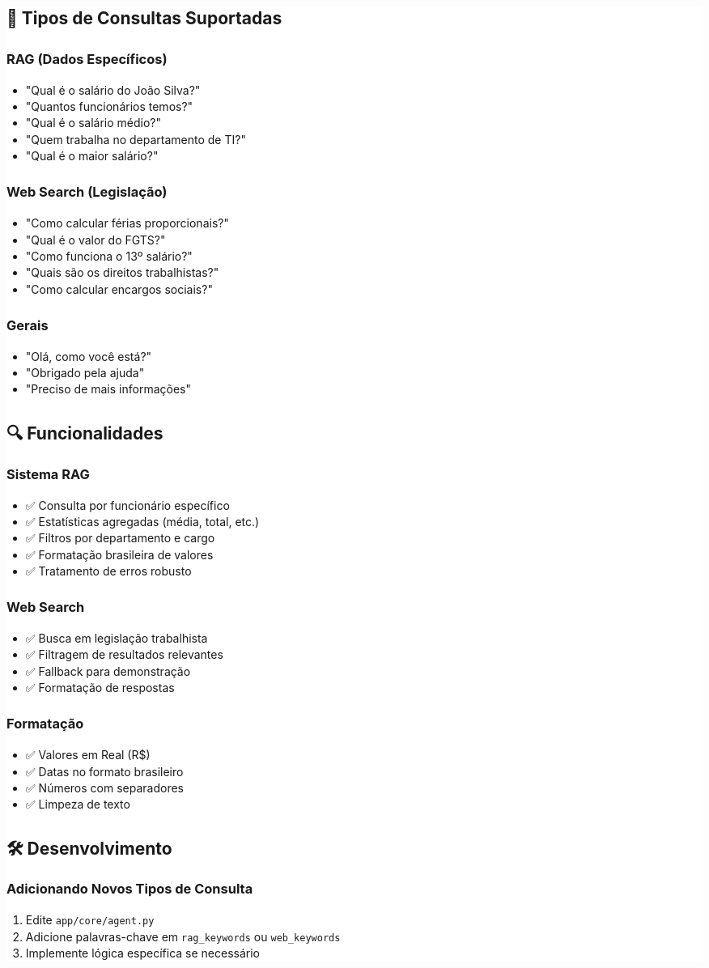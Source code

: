 ## 🎯 Tipos de Consultas Suportadas

### RAG (Dados Específicos)
- "Qual é o salário do João Silva?"
- "Quantos funcionários temos?"
- "Qual é o salário médio?"
- "Quem trabalha no departamento de TI?"
- "Qual é o maior salário?"

### Web Search (Legislação)
- "Como calcular férias proporcionais?"
- "Qual é o valor do FGTS?"
- "Como funciona o 13º salário?"
- "Quais são os direitos trabalhistas?"
- "Como calcular encargos sociais?"

### Gerais
- "Olá, como você está?"
- "Obrigado pela ajuda"
- "Preciso de mais informações"

## 🔍 Funcionalidades

### Sistema RAG
- ✅ Consulta por funcionário específico
- ✅ Estatísticas agregadas (média, total, etc.)
- ✅ Filtros por departamento e cargo
- ✅ Formatação brasileira de valores
- ✅ Tratamento de erros robusto

### Web Search
- ✅ Busca em legislação trabalhista
- ✅ Filtragem de resultados relevantes
- ✅ Fallback para demonstração
- ✅ Formatação de respostas

### Formatação
- ✅ Valores em Real (R$)
- ✅ Datas no formato brasileiro
- ✅ Números com separadores
- ✅ Limpeza de texto

## 🛠️ Desenvolvimento

### Adicionando Novos Tipos de Consulta
1. Edite `app/core/agent.py`
2. Adicione palavras-chave em `rag_keywords` ou `web_keywords`
3. Implemente lógica específica se necessário
